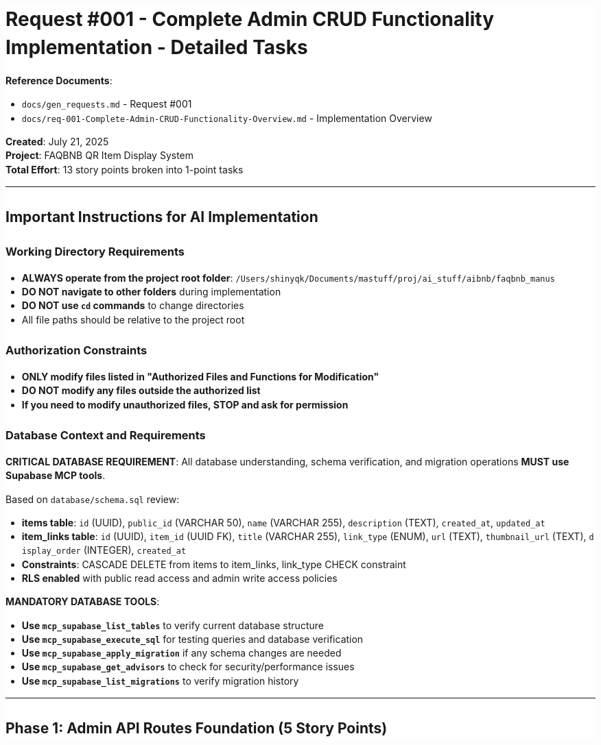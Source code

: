 # Request #001 - Complete Admin CRUD Functionality Implementation - Detailed Tasks

**Reference Documents**: 
- `docs/gen_requests.md` - Request #001
- `docs/req-001-Complete-Admin-CRUD-Functionality-Overview.md` - Implementation Overview

**Created**: July 21, 2025  
**Project**: FAQBNB QR Item Display System  
**Total Effort**: 13 story points broken into 1-point tasks

---

## Important Instructions for AI Implementation

### Working Directory Requirements
- **ALWAYS operate from the project root folder**: `/Users/shinyqk/Documents/mastuff/proj/ai_stuff/aibnb/faqbnb_manus`
- **DO NOT navigate to other folders** during implementation
- **DO NOT use `cd` commands** to change directories
- All file paths should be relative to the project root

### Authorization Constraints
- **ONLY modify files listed in "Authorized Files and Functions for Modification"** 
- **DO NOT modify any files outside the authorized list**
- **If you need to modify unauthorized files, STOP and ask for permission**

### Database Context and Requirements
**CRITICAL DATABASE REQUIREMENT**: All database understanding, schema verification, and migration operations **MUST use Supabase MCP tools**.

Based on `database/schema.sql` review:
- **items table**: `id` (UUID), `public_id` (VARCHAR 50), `name` (VARCHAR 255), `description` (TEXT), `created_at`, `updated_at`
- **item_links table**: `id` (UUID), `item_id` (UUID FK), `title` (VARCHAR 255), `link_type` (ENUM), `url` (TEXT), `thumbnail_url` (TEXT), `display_order` (INTEGER), `created_at`
- **Constraints**: CASCADE DELETE from items to item_links, link_type CHECK constraint
- **RLS enabled** with public read access and admin write access policies

**MANDATORY DATABASE TOOLS**:
- **Use `mcp_supabase_list_tables`** to verify current database structure
- **Use `mcp_supabase_execute_sql`** for testing queries and database verification
- **Use `mcp_supabase_apply_migration`** if any schema changes are needed
- **Use `mcp_supabase_get_advisors`** to check for security/performance issues
- **Use `mcp_supabase_list_migrations`** to verify migration history

---

## Phase 1: Admin API Routes Foundation (5 Story Points)
